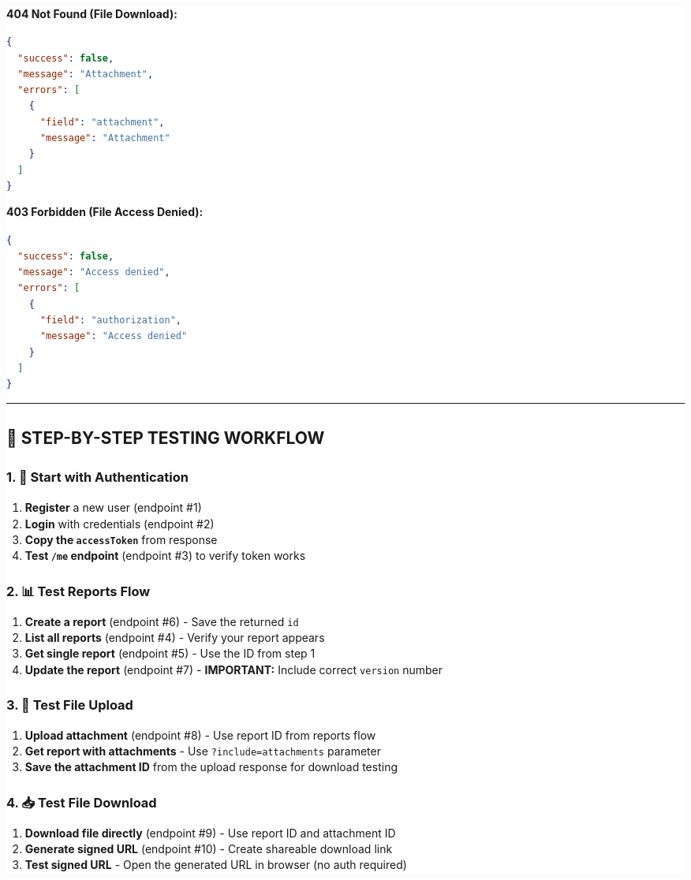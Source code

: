 **404 Not Found (File Download):**
```json
{
  "success": false,
  "message": "Attachment",
  "errors": [
    {
      "field": "attachment",
      "message": "Attachment"
    }
  ]
}
```

**403 Forbidden (File Access Denied):**
```json
{
  "success": false,
  "message": "Access denied",
  "errors": [
    {
      "field": "authorization",
      "message": "Access denied"
    }
  ]
}
```

---

## 🚀 **STEP-BY-STEP TESTING WORKFLOW**

### **1. 🔐 Start with Authentication**
1. **Register** a new user (endpoint #1)
2. **Login** with credentials (endpoint #2) 
3. **Copy the `accessToken`** from response
4. **Test `/me` endpoint** (endpoint #3) to verify token works

### **2. 📊 Test Reports Flow**
1. **Create a report** (endpoint #6) - Save the returned `id`
2. **List all reports** (endpoint #4) - Verify your report appears
3. **Get single report** (endpoint #5) - Use the ID from step 1
4. **Update the report** (endpoint #7) - **IMPORTANT:** Include correct `version` number

### **3. 📎 Test File Upload**
1. **Upload attachment** (endpoint #8) - Use report ID from reports flow
2. **Get report with attachments** - Use `?include=attachments` parameter
3. **Save the attachment ID** from the upload response for download testing

### **4. 📥 Test File Download**
1. **Download file directly** (endpoint #9) - Use report ID and attachment ID
2. **Generate signed URL** (endpoint #10) - Create shareable download link
3. **Test signed URL** - Open the generated URL in browser (no auth required)
